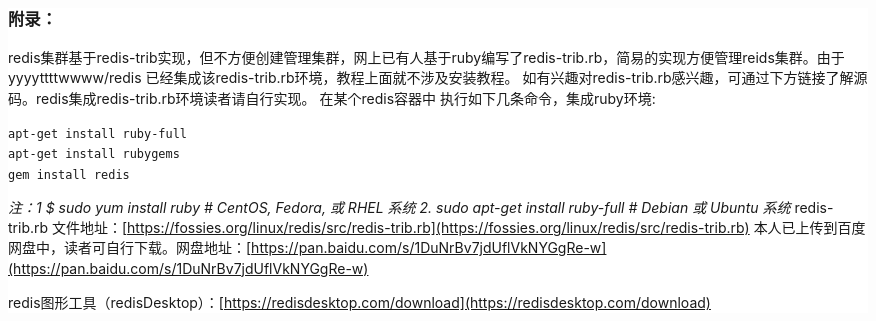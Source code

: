 

### 附录：
redis集群基于redis-trib实现，但不方便创建管理集群，网上已有人基于ruby编写了redis-trib.rb，简易的实现方便管理reids集群。由于 yyyyttttwwww/redis 已经集成该redis-trib.rb环境，教程上面就不涉及安装教程。
如有兴趣对redis-trib.rb感兴趣，可通过下方链接了解源码。redis集成redis-trib.rb环境读者请自行实现。
在某个redis容器中 执行如下几条命令，集成ruby环境:
```bash
apt-get install ruby-full 
apt-get install rubygems
gem install redis
```

*注：1 $  sudo yum install ruby    # CentOS, Fedora, 或 RHEL 系统 2. sudo apt-get install ruby-full # Debian 或 Ubuntu 系统*
redis-trib.rb 文件地址：[https://fossies.org/linux/redis/src/redis-trib.rb](https://fossies.org/linux/redis/src/redis-trib.rb)
本人已上传到百度网盘中，读者可自行下载。网盘地址：[https://pan.baidu.com/s/1DuNrBv7jdUflVkNYGgRe-w](https://pan.baidu.com/s/1DuNrBv7jdUflVkNYGgRe-w)

redis图形工具（redisDesktop）：[https://redisdesktop.com/download](https://redisdesktop.com/download)



 




 
